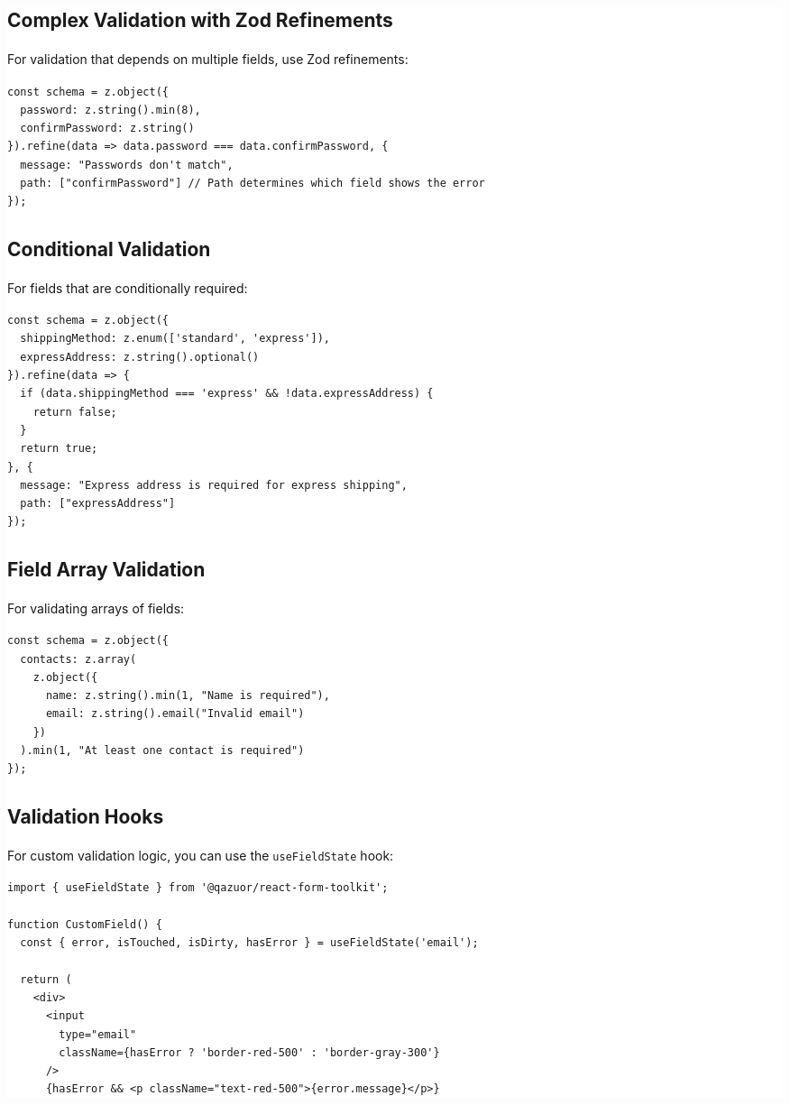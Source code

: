 ## Complex Validation with Zod Refinements

For validation that depends on multiple fields, use Zod refinements:

```tsx
const schema = z.object({
  password: z.string().min(8),
  confirmPassword: z.string()
}).refine(data => data.password === data.confirmPassword, {
  message: "Passwords don't match",
  path: ["confirmPassword"] // Path determines which field shows the error
});
```

## Conditional Validation

For fields that are conditionally required:

```tsx
const schema = z.object({
  shippingMethod: z.enum(['standard', 'express']),
  expressAddress: z.string().optional()
}).refine(data => {
  if (data.shippingMethod === 'express' && !data.expressAddress) {
    return false;
  }
  return true;
}, {
  message: "Express address is required for express shipping",
  path: ["expressAddress"]
});
```

## Field Array Validation

For validating arrays of fields:

```tsx
const schema = z.object({
  contacts: z.array(
    z.object({
      name: z.string().min(1, "Name is required"),
      email: z.string().email("Invalid email")
    })
  ).min(1, "At least one contact is required")
});
```

## Validation Hooks

For custom validation logic, you can use the `useFieldState` hook:

```tsx
import { useFieldState } from '@qazuor/react-form-toolkit';

function CustomField() {
  const { error, isTouched, isDirty, hasError } = useFieldState('email');

  return (
    <div>
      <input
        type="email"
        className={hasError ? 'border-red-500' : 'border-gray-300'}
      />
      {hasError && <p className="text-red-500">{error.message}</p>}
```